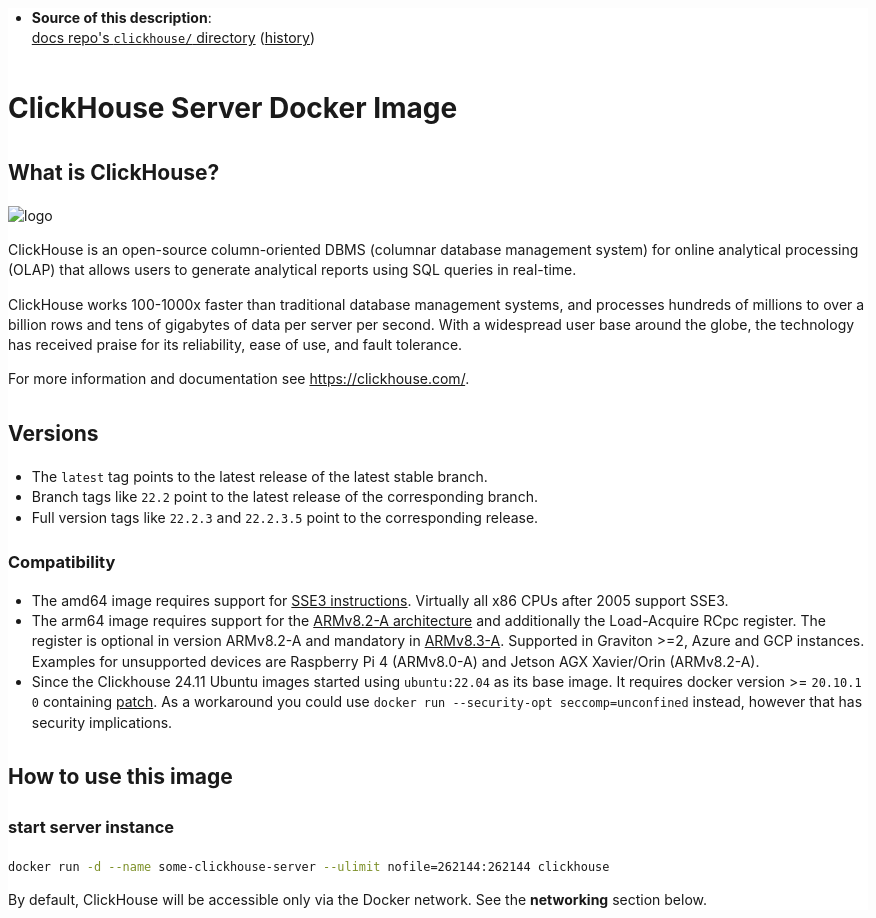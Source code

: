 -	**Source of this description**:  
	[docs repo's `clickhouse/` directory](https://github.com/docker-library/docs/tree/master/clickhouse) ([history](https://github.com/docker-library/docs/commits/master/clickhouse))

# ClickHouse Server Docker Image

## What is ClickHouse?

![logo](https://raw.githubusercontent.com/docker-library/docs/007e3209490145a9855f4825218a9a08753d425b/clickhouse/logo.svg?sanitize=true)

ClickHouse is an open-source column-oriented DBMS (columnar database management system) for online analytical processing (OLAP) that allows users to generate analytical reports using SQL queries in real-time.

ClickHouse works 100-1000x faster than traditional database management systems, and processes hundreds of millions to over a billion rows and tens of gigabytes of data per server per second. With a widespread user base around the globe, the technology has received praise for its reliability, ease of use, and fault tolerance.

For more information and documentation see https://clickhouse.com/.

## Versions

-	The `latest` tag points to the latest release of the latest stable branch.
-	Branch tags like `22.2` point to the latest release of the corresponding branch.
-	Full version tags like `22.2.3` and `22.2.3.5` point to the corresponding release.

### Compatibility

-	The amd64 image requires support for [SSE3 instructions](https://en.wikipedia.org/wiki/SSE3). Virtually all x86 CPUs after 2005 support SSE3.
-	The arm64 image requires support for the [ARMv8.2-A architecture](https://en.wikipedia.org/wiki/AArch64#ARMv8.2-A) and additionally the Load-Acquire RCpc register. The register is optional in version ARMv8.2-A and mandatory in [ARMv8.3-A](https://en.wikipedia.org/wiki/AArch64#ARMv8.3-A). Supported in Graviton >=2, Azure and GCP instances. Examples for unsupported devices are Raspberry Pi 4 (ARMv8.0-A) and Jetson AGX Xavier/Orin (ARMv8.2-A).
-	Since the Clickhouse 24.11 Ubuntu images started using `ubuntu:22.04` as its base image. It requires docker version >= `20.10.10` containing [patch](https://github.com/moby/moby/commit/977283509f75303bc6612665a04abf76ff1d2468). As a workaround you could use `docker run --security-opt seccomp=unconfined` instead, however that has security implications.

## How to use this image

### start server instance

```bash
docker run -d --name some-clickhouse-server --ulimit nofile=262144:262144 clickhouse
```

By default, ClickHouse will be accessible only via the Docker network. See the **networking** section below.
